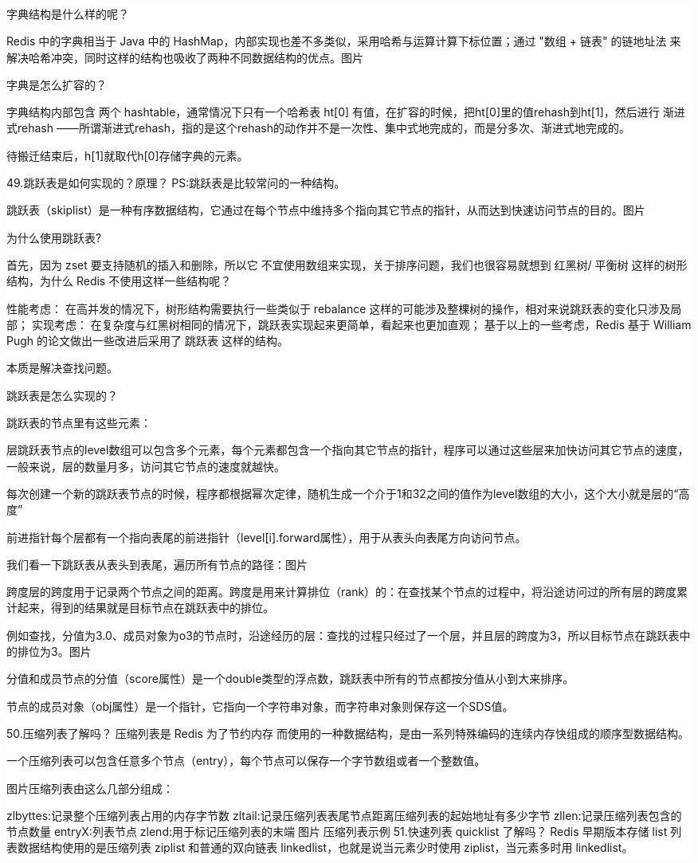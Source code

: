 字典结构是什么样的呢？

Redis 中的字典相当于 Java 中的 HashMap，内部实现也差不多类似，采用哈希与运算计算下标位置；通过 "数组 + 链表" 的链地址法 来解决哈希冲突，同时这样的结构也吸收了两种不同数据结构的优点。图片

字典是怎么扩容的？

字典结构内部包含 两个 hashtable，通常情况下只有一个哈希表 ht[0] 有值，在扩容的时候，把ht[0]里的值rehash到ht[1]，然后进行 渐进式rehash ——所谓渐进式rehash，指的是这个rehash的动作并不是一次性、集中式地完成的，而是分多次、渐进式地完成的。

待搬迁结束后，h[1]就取代h[0]存储字典的元素。

49.跳跃表是如何实现的？原理？
PS:跳跃表是比较常问的一种结构。

跳跃表（skiplist）是一种有序数据结构，它通过在每个节点中维持多个指向其它节点的指针，从而达到快速访问节点的目的。图片

为什么使用跳跃表?

首先，因为 zset 要支持随机的插入和删除，所以它 不宜使用数组来实现，关于排序问题，我们也很容易就想到 红黑树/ 平衡树 这样的树形结构，为什么 Redis 不使用这样一些结构呢？

性能考虑： 在高并发的情况下，树形结构需要执行一些类似于 rebalance 这样的可能涉及整棵树的操作，相对来说跳跃表的变化只涉及局部；
实现考虑： 在复杂度与红黑树相同的情况下，跳跃表实现起来更简单，看起来也更加直观；
基于以上的一些考虑，Redis 基于 William Pugh 的论文做出一些改进后采用了 跳跃表 这样的结构。

本质是解决查找问题。

跳跃表是怎么实现的？

跳跃表的节点里有这些元素：

层跳跃表节点的level数组可以包含多个元素，每个元素都包含一个指向其它节点的指针，程序可以通过这些层来加快访问其它节点的速度，一般来说，层的数量月多，访问其它节点的速度就越快。

每次创建一个新的跳跃表节点的时候，程序都根据幂次定律，随机生成一个介于1和32之间的值作为level数组的大小，这个大小就是层的“高度”

前进指针每个层都有一个指向表尾的前进指针（level[i].forward属性），用于从表头向表尾方向访问节点。

我们看一下跳跃表从表头到表尾，遍历所有节点的路径：图片

跨度层的跨度用于记录两个节点之间的距离。跨度是用来计算排位（rank）的：在查找某个节点的过程中，将沿途访问过的所有层的跨度累计起来，得到的结果就是目标节点在跳跃表中的排位。

例如查找，分值为3.0、成员对象为o3的节点时，沿途经历的层：查找的过程只经过了一个层，并且层的跨度为3，所以目标节点在跳跃表中的排位为3。图片

分值和成员节点的分值（score属性）是一个double类型的浮点数，跳跃表中所有的节点都按分值从小到大来排序。

节点的成员对象（obj属性）是一个指针，它指向一个字符串对象，而字符串对象则保存这一个SDS值。

50.压缩列表了解吗？
压缩列表是 Redis 为了节约内存 而使用的一种数据结构，是由一系列特殊编码的连续内存快组成的顺序型数据结构。

一个压缩列表可以包含任意多个节点（entry），每个节点可以保存一个字节数组或者一个整数值。

图片压缩列表由这么几部分组成：

zlbyttes:记录整个压缩列表占用的内存字节数
zltail:记录压缩列表表尾节点距离压缩列表的起始地址有多少字节
zllen:记录压缩列表包含的节点数量
entryX:列表节点
zlend:用于标记压缩列表的末端
图片
压缩列表示例
51.快速列表 quicklist 了解吗？
Redis 早期版本存储 list 列表数据结构使用的是压缩列表 ziplist 和普通的双向链表 linkedlist，也就是说当元素少时使用 ziplist，当元素多时用 linkedlist。
